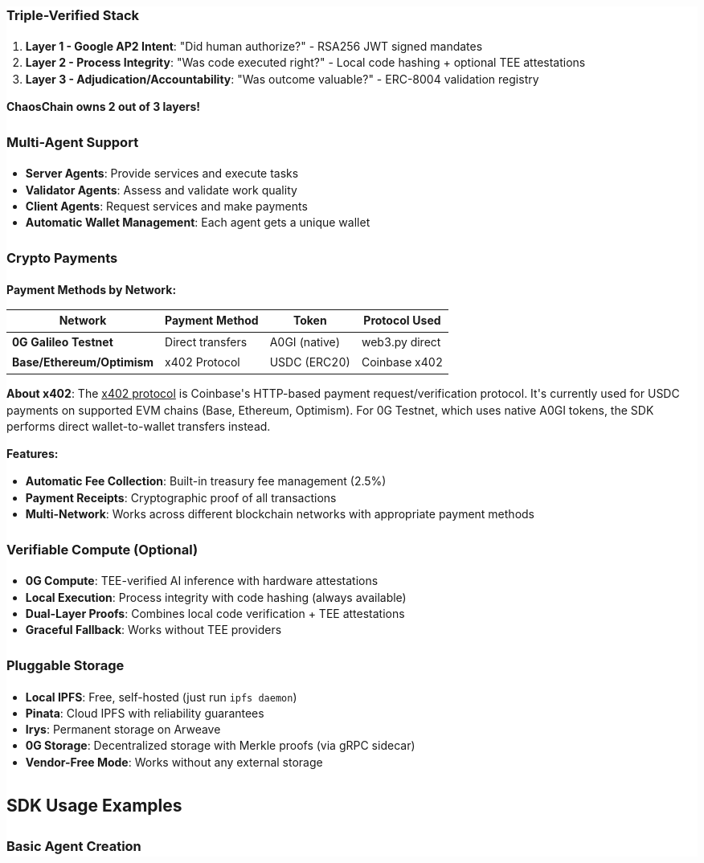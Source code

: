 ### Triple-Verified Stack
1. **Layer 1 - Google AP2 Intent**: "Did human authorize?" - RSA256 JWT signed mandates
2. **Layer 2 - Process Integrity**: "Was code executed right?" - Local code hashing + optional TEE attestations
3. **Layer 3 - Adjudication/Accountability**: "Was outcome valuable?" - ERC-8004 validation registry

**ChaosChain owns 2 out of 3 layers!**

### Multi-Agent Support
- **Server Agents**: Provide services and execute tasks
- **Validator Agents**: Assess and validate work quality  
- **Client Agents**: Request services and make payments
- **Automatic Wallet Management**: Each agent gets a unique wallet

### Crypto Payments

**Payment Methods by Network:**

| Network | Payment Method | Token | Protocol Used |
|---------|---------------|-------|---------------|
| **0G Galileo Testnet** | Direct transfers | A0GI (native) | web3.py direct |
| **Base/Ethereum/Optimism** | x402 Protocol | USDC (ERC20) | Coinbase x402 |

**About x402**: The [x402 protocol](https://github.com/coinbase/x402) is Coinbase's HTTP-based payment request/verification protocol. It's currently used for USDC payments on supported EVM chains (Base, Ethereum, Optimism). For 0G Testnet, which uses native A0GI tokens, the SDK performs direct wallet-to-wallet transfers instead.

**Features:**
- **Automatic Fee Collection**: Built-in treasury fee management (2.5%)
- **Payment Receipts**: Cryptographic proof of all transactions
- **Multi-Network**: Works across different blockchain networks with appropriate payment methods

### Verifiable Compute (Optional)
- **0G Compute**: TEE-verified AI inference with hardware attestations
- **Local Execution**: Process integrity with code hashing (always available)
- **Dual-Layer Proofs**: Combines local code verification + TEE attestations
- **Graceful Fallback**: Works without TEE providers

### Pluggable Storage
- **Local IPFS**: Free, self-hosted (just run `ipfs daemon`)
- **Pinata**: Cloud IPFS with reliability guarantees
- **Irys**: Permanent storage on Arweave
- **0G Storage**: Decentralized storage with Merkle proofs (via gRPC sidecar)
- **Vendor-Free Mode**: Works without any external storage

##  SDK Usage Examples

### Basic Agent Creation
